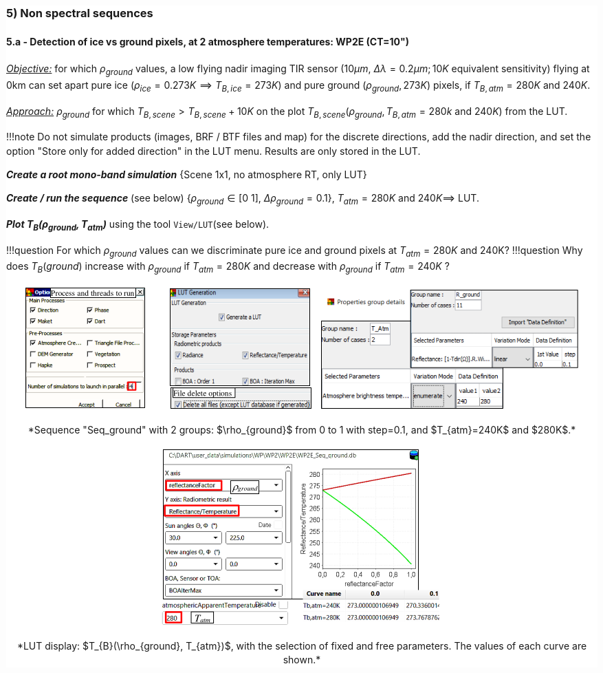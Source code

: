### 5) Non spectral sequences

#### 5.a - Detection of ice vs ground pixels, at 2 atmosphere temperatures: WP2E (CT=10")

<u>*Objective:*</u> for which $\rho_{ground}$ values, a low flying nadir imaging TIR sensor ($10\mu m$, $\Delta \lambda=0.2\mu m; 10K$ equivalent sensitivity) flying at 0km can set apart pure ice ($\rho_{ice}=0.273K \implies T_{B,ice}=273K$) and pure ground ($\rho_{ground}, 273K$) pixels, if $T_{B,atm}= 280K$ and $240K$.

<u>*Approach:*</u> $\rho_{ground}$ for which $T_{B,scene} > T_{B,scene} + 10K$ on the plot $T_{B,scene} (\rho_{ground}, T_{B,atm}=280k$ and $240K$) from the LUT.

!!!note
    Do not simulate products (images, BRF / BTF files and map) for the discrete directions, add the nadir direction, and set the option "Store only for added direction" in the LUT menu. Results are only stored in the LUT.

***Create a root mono-band simulation*** {Scene 1x1, no atmosphere RT, only LUT}

***Create / run the sequence*** (see below) {$\rho_{ground} \in [0\:1]$, $\Delta \rho_{ground} = 0.1$}, $T_{atm} = 280K$ and $240K \implies$ LUT.

***Plot $T_B(\rho_{ground},T_{atm})$*** using the tool `View/LUT`(see below).

!!!question
    For which $\rho_{ground}$ values can we discriminate pure ice and ground pixels at $T_{atm} = 280K$ and 240K? 
!!!question
    Why does $T_B(ground)$ increase with $\rho_{ground}$ if $T_{atm} = 280K$ and decrease with 
$\rho_{ground}$ if $T_{atm} = 240K$ ?

<center><img src="./media/sequence_seq_ground.png"><p>*Sequence "Seq_ground" with 2 groups: $\rho_{ground}$ from 0 to 1 with step=0.1, and $T_{atm}=240K$ and $280K$.*</p></img></center>

<center><img src="./media/lut_display.png"><p>*LUT display: $T_{B}(\rho_{ground}, T_{atm})$, with the selection of fixed and free parameters. The values of each curve are shown.*</p></img></center>
